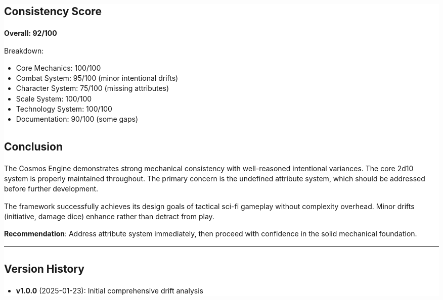 ## Consistency Score

**Overall: 92/100**

Breakdown:
- Core Mechanics: 100/100
- Combat System: 95/100 (minor intentional drifts)
- Character System: 75/100 (missing attributes)
- Scale System: 100/100
- Technology System: 100/100
- Documentation: 90/100 (some gaps)

## Conclusion

The Cosmos Engine demonstrates strong mechanical consistency with well-reasoned intentional variances. The core 2d10 system is properly maintained throughout. The primary concern is the undefined attribute system, which should be addressed before further development.

The framework successfully achieves its design goals of tactical sci-fi gameplay without complexity overhead. Minor drifts (initiative, damage dice) enhance rather than detract from play.

**Recommendation**: Address attribute system immediately, then proceed with confidence in the solid mechanical foundation.

---

## Version History
- **v1.0.0** (2025-01-23): Initial comprehensive drift analysis